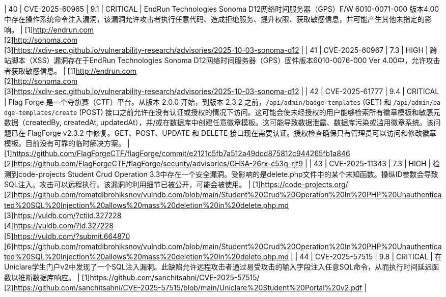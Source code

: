 | 40 | CVE-2025-60965 | 9.1  | CRITICAL | EndRun Technologies Sonoma D12网络时间服务器（GPS）F/W 6010-0071-000 版本4.00中存在操作系统命令注入漏洞，该漏洞允许攻击者执行任意代码、造成拒绝服务、提升权限、获取敏感信息，并可能产生其他未指定的影响。 | [1]http://endrun.com<br>[2]http://sonoma.com<br>[3]https://xdiv-sec.github.io/vulnerability-research/advisories/2025-10-03-sonoma-d12 |
| 41 | CVE-2025-60967 | 7.3  | HIGH | 跨站脚本（XSS）漏洞存在于EndRun Technologies Sonoma D12网络时间服务器（GPS）固件版本6010-0076-000 Ver 4.00中，允许攻击者获取敏感信息。 | [1]http://endrun.com<br>[2]http://sonoma.com<br>[3]https://xdiv-sec.github.io/vulnerability-research/advisories/2025-10-03-sonoma-d12 |
| 42 | CVE-2025-61777 | 9.4  | CRITICAL | Flag Forge 是一个夺旗赛（CTF）平台。从版本 2.0.0 开始，到版本 2.3.2 之前，`/api/admin/badge-templates` (GET) 和 `/api/admin/badge-templates/create` (POST) 接口之前允许在没有认证或授权的情况下访问。这可能会使未经授权的用户能够检索所有徽章模板和敏感元数据（createdBy, createdAt, updatedAt），并/或在数据库中创建任意徽章模板。这可能导致数据泄露、数据库污染或滥用徽章系统。该问题已在 FlagForge v2.3.2 中修复。GET、POST、UPDATE 和 DELETE 接口现在需要认证。授权检查确保只有管理员可以访问和修改徽章模板。目前没有可靠的临时解决方案。 | [1]https://github.com/FlagForgeCTF/flagForge/commit/e2121c5fb7a512a49dcd875812c944265fb1a846<br>[2]https://github.com/FlagForgeCTF/flagForge/security/advisories/GHSA-26rx-c53q-rjf9 |
| 43 | CVE-2025-11343 | 7.3  | HIGH | 检测到code-projects Student Crud Operation 3.3中存在一个安全漏洞。受影响的是delete.php文件中的某个未知函数。操纵ID参数会导致SQL注入。攻击可以远程执行。该漏洞的利用细节已被公开，可能会被使用。 | [1]https://code-projects.org/<br>[2]https://github.com/romatdibrohiksnov/vulndb.com/blob/main/Student%20Crud%20Operation%20In%20PHP%20Unauthenticated%20SQL%20Injection%20allows%20mass%20deletion%20in%20delete.php.md<br>[3]https://vuldb.com/?ctiid.327228<br>[4]https://vuldb.com/?id.327228<br>[5]https://vuldb.com/?submit.664870<br>[6]https://github.com/romatdibrohiksnov/vulndb.com/blob/main/Student%20Crud%20Operation%20In%20PHP%20Unauthenticated%20SQL%20Injection%20allows%20mass%20deletion%20in%20delete.php.md |
| 44 | CVE-2025-57515 | 9.8  | CRITICAL | 在Uniclare学生门户v2中发现了一个SQL注入漏洞。此缺陷允许远程攻击者通过易受攻击的输入字段注入任意SQL命令，从而执行时间延迟函数以推断数据库响应。 | [1]https://github.com/sanchitsahni/CVE-2025-57515/<br>[2]https://github.com/sanchitsahni/CVE-2025-57515/blob/main/Uniclare%20Student%20Portal%20v2.pdf |